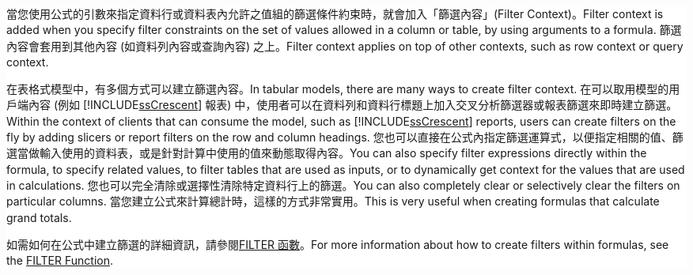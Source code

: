  <span data-ttu-id="9283c-406">當您使用公式的引數來指定資料行或資料表內允許之值組的篩選條件約束時，就會加入「篩選內容」(Filter Context)。</span><span class="sxs-lookup"><span data-stu-id="9283c-406">Filter context is added when you specify filter constraints on the set of values allowed in a column or table, by using arguments to a formula.</span></span> <span data-ttu-id="9283c-407">篩選內容會套用到其他內容 (如資料列內容或查詢內容) 之上。</span><span class="sxs-lookup"><span data-stu-id="9283c-407">Filter context applies on top of other contexts, such as row context or query context.</span></span>  
  
 <span data-ttu-id="9283c-408">在表格式模型中，有多個方式可以建立篩選內容。</span><span class="sxs-lookup"><span data-stu-id="9283c-408">In tabular models, there are many ways to create filter context.</span></span> <span data-ttu-id="9283c-409">在可以取用模型的用戶端內容 (例如 [!INCLUDE[ssCrescent](../../includes/sscrescent-md.md)] 報表) 中，使用者可以在資料列和資料行標題上加入交叉分析篩選器或報表篩選來即時建立篩選。</span><span class="sxs-lookup"><span data-stu-id="9283c-409">Within the context of clients that can consume the model, such as [!INCLUDE[ssCrescent](../../includes/sscrescent-md.md)] reports, users can create filters on the fly by adding slicers or report filters on the row and column headings.</span></span> <span data-ttu-id="9283c-410">您也可以直接在公式內指定篩選運算式，以便指定相關的值、篩選當做輸入使用的資料表，或是針對計算中使用的值來動態取得內容。</span><span class="sxs-lookup"><span data-stu-id="9283c-410">You can also specify filter expressions directly within the formula, to specify related values, to filter tables that are used as inputs, or to dynamically get context for the values that are used in calculations.</span></span> <span data-ttu-id="9283c-411">您也可以完全清除或選擇性清除特定資料行上的篩選。</span><span class="sxs-lookup"><span data-stu-id="9283c-411">You can also completely clear or selectively clear the filters on particular columns.</span></span> <span data-ttu-id="9283c-412">當您建立公式來計算總計時，這樣的方式非常實用。</span><span class="sxs-lookup"><span data-stu-id="9283c-412">This is very useful when creating formulas that calculate grand totals.</span></span>  
  
 <span data-ttu-id="9283c-413">如需如何在公式中建立篩選的詳細資訊，請參閱[FILTER 函數](/dax/filter-function-dax)。</span><span class="sxs-lookup"><span data-stu-id="9283c-413">For more information about how to create filters within formulas, see the [FILTER Function](/dax/filter-function-dax).</span></span>  
  
